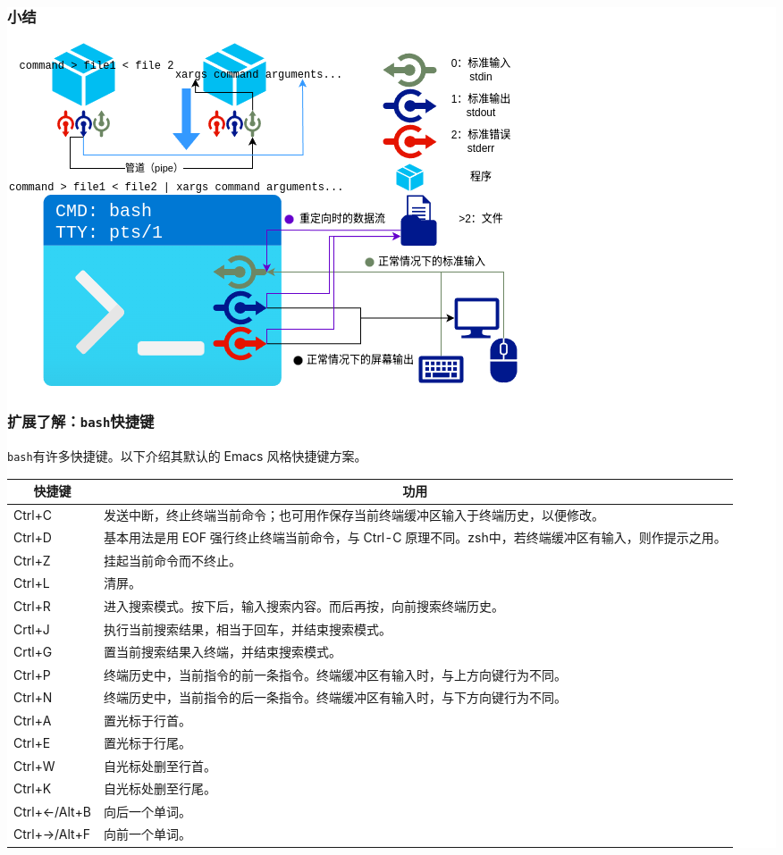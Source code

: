### 小结

![./imgs/img_shell.drawio.png](./imgs/img_shell.drawio.png)

### 扩展了解：`bash`快捷键

`bash`有许多快捷键。以下介绍其默认的 Emacs 风格快捷键方案。

| 快捷键       | 功用                                                                                                 |
| ------------ | ---------------------------------------------------------------------------------------------------- |
| Ctrl+C       | 发送中断，终止终端当前命令；也可用作保存当前终端缓冲区输入于终端历史，以便修改。                     |
| Ctrl+D       | 基本用法是用 EOF 强行终止终端当前命令，与 Ctrl-C 原理不同。zsh中，若终端缓冲区有输入，则作提示之用。 |
| Ctrl+Z       | 挂起当前命令而不终止。                                                                               |
| Ctrl+L       | 清屏。                                                                                               |
| Ctrl+R       | 进入搜索模式。按下后，输入搜索内容。而后再按，向前搜索终端历史。                                     |
| Crtl+J       | 执行当前搜索结果，相当于回车，并结束搜索模式。                                                       |
| Crtl+G       | 置当前搜索结果入终端，并结束搜索模式。                                                               |
| Ctrl+P       | 终端历史中，当前指令的前一条指令。终端缓冲区有输入时，与上方向键行为不同。                           |
| Ctrl+N       | 终端历史中，当前指令的后一条指令。终端缓冲区有输入时，与下方向键行为不同。                           |
| Ctrl+A       | 置光标于行首。                                                                                       |
| Ctrl+E       | 置光标于行尾。                                                                                       |
| Ctrl+W       | 自光标处删至行首。                                                                                   |
| Ctrl+K       | 自光标处删至行尾。                                                                                   |
| Ctrl+←/Alt+B | 向后一个单词。                                                                                       |
| Ctrl+→/Alt+F | 向前一个单词。                                                                                       |
